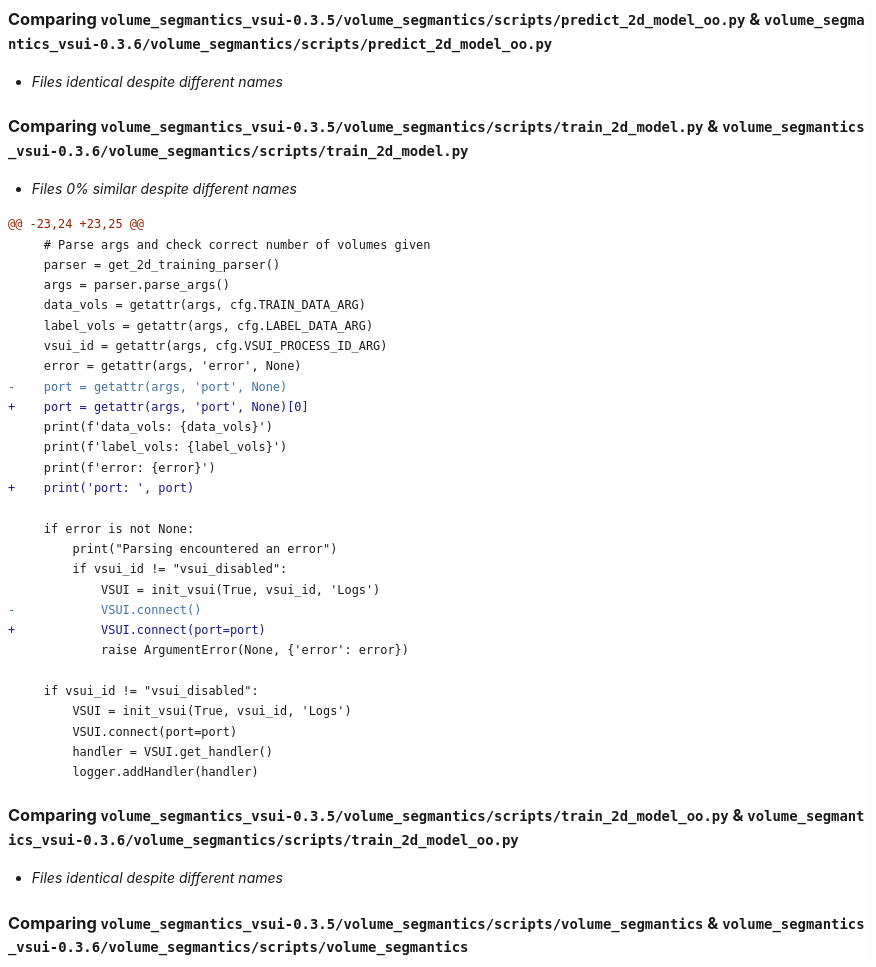 ### Comparing `volume_segmantics_vsui-0.3.5/volume_segmantics/scripts/predict_2d_model_oo.py` & `volume_segmantics_vsui-0.3.6/volume_segmantics/scripts/predict_2d_model_oo.py`

 * *Files identical despite different names*

### Comparing `volume_segmantics_vsui-0.3.5/volume_segmantics/scripts/train_2d_model.py` & `volume_segmantics_vsui-0.3.6/volume_segmantics/scripts/train_2d_model.py`

 * *Files 0% similar despite different names*

```diff
@@ -23,24 +23,25 @@
     # Parse args and check correct number of volumes given
     parser = get_2d_training_parser()
     args = parser.parse_args()
     data_vols = getattr(args, cfg.TRAIN_DATA_ARG)
     label_vols = getattr(args, cfg.LABEL_DATA_ARG)
     vsui_id = getattr(args, cfg.VSUI_PROCESS_ID_ARG)
     error = getattr(args, 'error', None)
-    port = getattr(args, 'port', None)
+    port = getattr(args, 'port', None)[0]
     print(f'data_vols: {data_vols}')
     print(f'label_vols: {label_vols}')
     print(f'error: {error}')
+    print('port: ', port)
 
     if error is not None:
         print("Parsing encountered an error")
         if vsui_id != "vsui_disabled":
             VSUI = init_vsui(True, vsui_id, 'Logs')
-            VSUI.connect()
+            VSUI.connect(port=port)
             raise ArgumentError(None, {'error': error})
 
     if vsui_id != "vsui_disabled":
         VSUI = init_vsui(True, vsui_id, 'Logs')
         VSUI.connect(port=port)
         handler = VSUI.get_handler()
         logger.addHandler(handler)
```

### Comparing `volume_segmantics_vsui-0.3.5/volume_segmantics/scripts/train_2d_model_oo.py` & `volume_segmantics_vsui-0.3.6/volume_segmantics/scripts/train_2d_model_oo.py`

 * *Files identical despite different names*

### Comparing `volume_segmantics_vsui-0.3.5/volume_segmantics/scripts/volume_segmantics` & `volume_segmantics_vsui-0.3.6/volume_segmantics/scripts/volume_segmantics`
